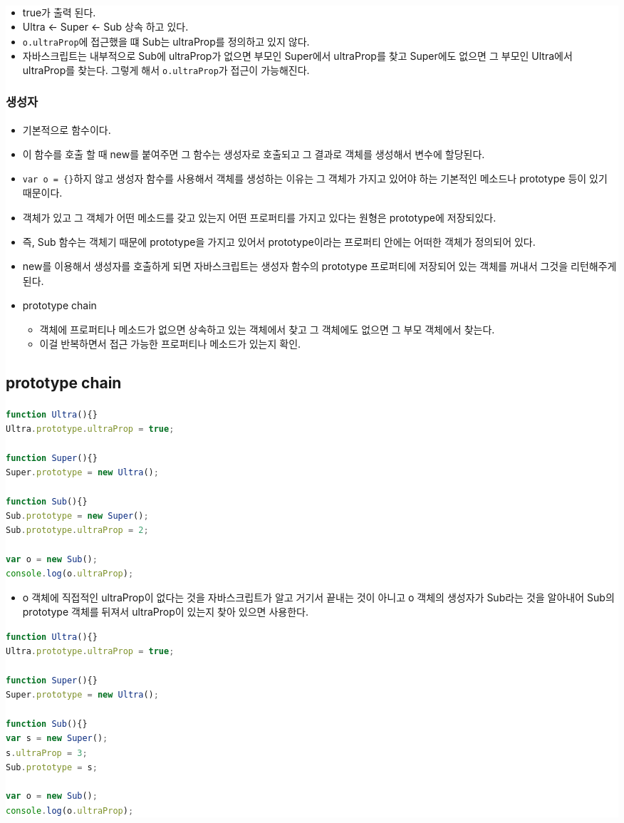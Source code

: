 - true가 출력 된다.
- Ultra <- Super <- Sub 상속 하고 있다.
- ```o.ultraProp```에 접근했을 떄 Sub는 ultraProp를 정의하고 있지 않다.
- 자바스크립트는 내부적으로 Sub에 ultraProp가 없으면 부모인 Super에서 ultraProp를 찾고 Super에도 없으면 그 부모인 Ultra에서 ultraProp를 찾는다.
그렇게 해서 ```o.ultraProp```가 접근이 가능해진다.

### 생성자
- 기본적으로 함수이다.
- 이 함수를 호출 할 때 new를 붙여주면 그 함수는 생성자로 호출되고 그 결과로 객체를 생성해서 변수에 할당된다.
- ```var o = {}```하지 않고 생성자 함수를 사용해서 객체를 생성하는 이유는 그 객체가 가지고 있어야 하는 기본적인 메소드나 prototype 등이 있기 때문이다.
- 객체가 있고 그 객체가 어떤 메소드를 갖고 있는지 어떤 프로퍼티를 가지고 있다는 원형은 prototype에 저장되있다.
- 즉, Sub 함수는 객체기 때문에 prototype을 가지고 있어서 prototype이라는 프로퍼티 안에는 어떠한 객체가 정의되어 있다.
- new를 이용해서 생성자를 호출하게 되면 자바스크립트는 생성자 함수의 prototype 프로퍼티에 저장되어 있는 객체를 꺼내서 그것을 리턴해주게 된다.

- prototype chain
    - 객체에 프로퍼티나 메소드가 없으면 상속하고 있는 객체에서 찾고 그 객체에도 없으면 그 부모 객체에서 찾는다.
    - 이걸 반복하면서 접근 가능한 프로퍼티나 메소드가 있는지 확인.

## prototype chain

```javascript
function Ultra(){}
Ultra.prototype.ultraProp = true;
 
function Super(){}
Super.prototype = new Ultra();
 
function Sub(){}
Sub.prototype = new Super();
Sub.prototype.ultraProp = 2;
 
var o = new Sub();
console.log(o.ultraProp);
```

- o 객체에 직접적인 ultraProp이 없다는 것을 자바스크립트가 알고 거기서 끝내는 것이 아니고 o 객체의 생성자가 Sub라는 것을 알아내어
Sub의 prototype 객체를 뒤져서 ultraProp이 있는지 찾아 있으면 사용한다.

```javascript
function Ultra(){}
Ultra.prototype.ultraProp = true;
 
function Super(){}
Super.prototype = new Ultra();
 
function Sub(){}
var s = new Super();
s.ultraProp = 3;
Sub.prototype = s;
 
var o = new Sub();
console.log(o.ultraProp);
```
